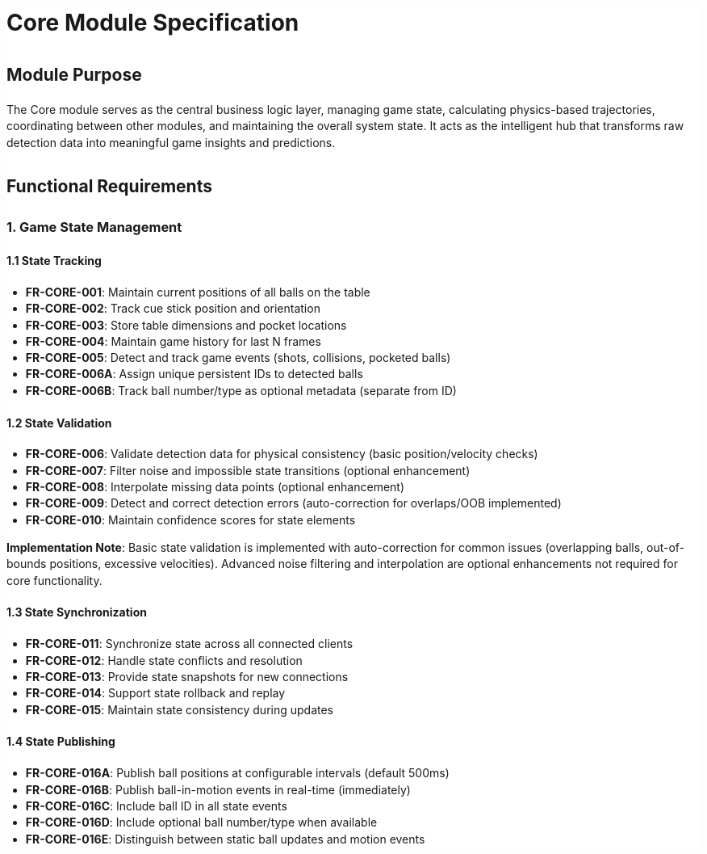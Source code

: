 # Core Module Specification

## Module Purpose

The Core module serves as the central business logic layer, managing game state, calculating physics-based trajectories, coordinating between other modules, and maintaining the overall system state. It acts as the intelligent hub that transforms raw detection data into meaningful game insights and predictions.

## Functional Requirements

### 1. Game State Management

#### 1.1 State Tracking
- **FR-CORE-001**: Maintain current positions of all balls on the table
- **FR-CORE-002**: Track cue stick position and orientation
- **FR-CORE-003**: Store table dimensions and pocket locations
- **FR-CORE-004**: Maintain game history for last N frames
- **FR-CORE-005**: Detect and track game events (shots, collisions, pocketed balls)
- **FR-CORE-006A**: Assign unique persistent IDs to detected balls
- **FR-CORE-006B**: Track ball number/type as optional metadata (separate from ID)

#### 1.2 State Validation
- **FR-CORE-006**: Validate detection data for physical consistency (basic position/velocity checks)
- **FR-CORE-007**: Filter noise and impossible state transitions (optional enhancement)
- **FR-CORE-008**: Interpolate missing data points (optional enhancement)
- **FR-CORE-009**: Detect and correct detection errors (auto-correction for overlaps/OOB implemented)
- **FR-CORE-010**: Maintain confidence scores for state elements

**Implementation Note**: Basic state validation is implemented with auto-correction for common issues (overlapping balls, out-of-bounds positions, excessive velocities). Advanced noise filtering and interpolation are optional enhancements not required for core functionality.

#### 1.3 State Synchronization
- **FR-CORE-011**: Synchronize state across all connected clients
- **FR-CORE-012**: Handle state conflicts and resolution
- **FR-CORE-013**: Provide state snapshots for new connections
- **FR-CORE-014**: Support state rollback and replay
- **FR-CORE-015**: Maintain state consistency during updates

#### 1.4 State Publishing
- **FR-CORE-016A**: Publish ball positions at configurable intervals (default 500ms)
- **FR-CORE-016B**: Publish ball-in-motion events in real-time (immediately)
- **FR-CORE-016C**: Include ball ID in all state events
- **FR-CORE-016D**: Include optional ball number/type when available
- **FR-CORE-016E**: Distinguish between static ball updates and motion events
